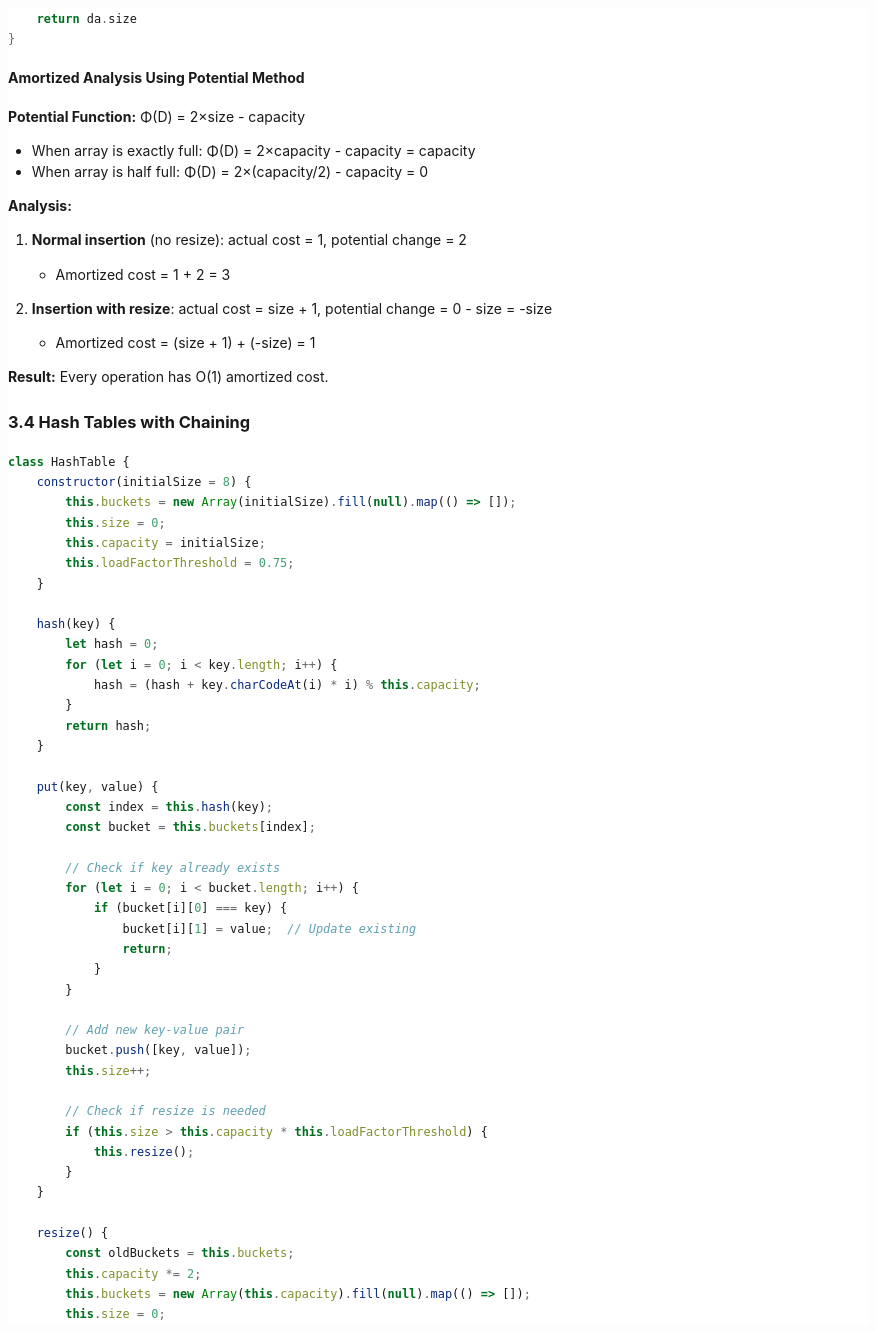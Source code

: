 ```go
    return da.size
}
```

#### Amortized Analysis Using Potential Method

**Potential Function:** Φ(D) = 2×size - capacity

- When array is exactly full: Φ(D) = 2×capacity - capacity = capacity
- When array is half full: Φ(D) = 2×(capacity/2) - capacity = 0

**Analysis:**
1. **Normal insertion** (no resize): actual cost = 1, potential change = 2
   - Amortized cost = 1 + 2 = 3

2. **Insertion with resize**: actual cost = size + 1, potential change = 0 - size = -size
   - Amortized cost = (size + 1) + (-size) = 1

**Result:** Every operation has O(1) amortized cost.

### 3.4 Hash Tables with Chaining

```javascript
class HashTable {
    constructor(initialSize = 8) {
        this.buckets = new Array(initialSize).fill(null).map(() => []);
        this.size = 0;
        this.capacity = initialSize;
        this.loadFactorThreshold = 0.75;
    }
    
    hash(key) {
        let hash = 0;
        for (let i = 0; i < key.length; i++) {
            hash = (hash + key.charCodeAt(i) * i) % this.capacity;
        }
        return hash;
    }
    
    put(key, value) {
        const index = this.hash(key);
        const bucket = this.buckets[index];
        
        // Check if key already exists
        for (let i = 0; i < bucket.length; i++) {
            if (bucket[i][0] === key) {
                bucket[i][1] = value;  // Update existing
                return;
            }
        }
        
        // Add new key-value pair
        bucket.push([key, value]);
        this.size++;
        
        // Check if resize is needed
        if (this.size > this.capacity * this.loadFactorThreshold) {
            this.resize();
        }
    }
    
    resize() {
        const oldBuckets = this.buckets;
        this.capacity *= 2;
        this.buckets = new Array(this.capacity).fill(null).map(() => []);
        this.size = 0;
```